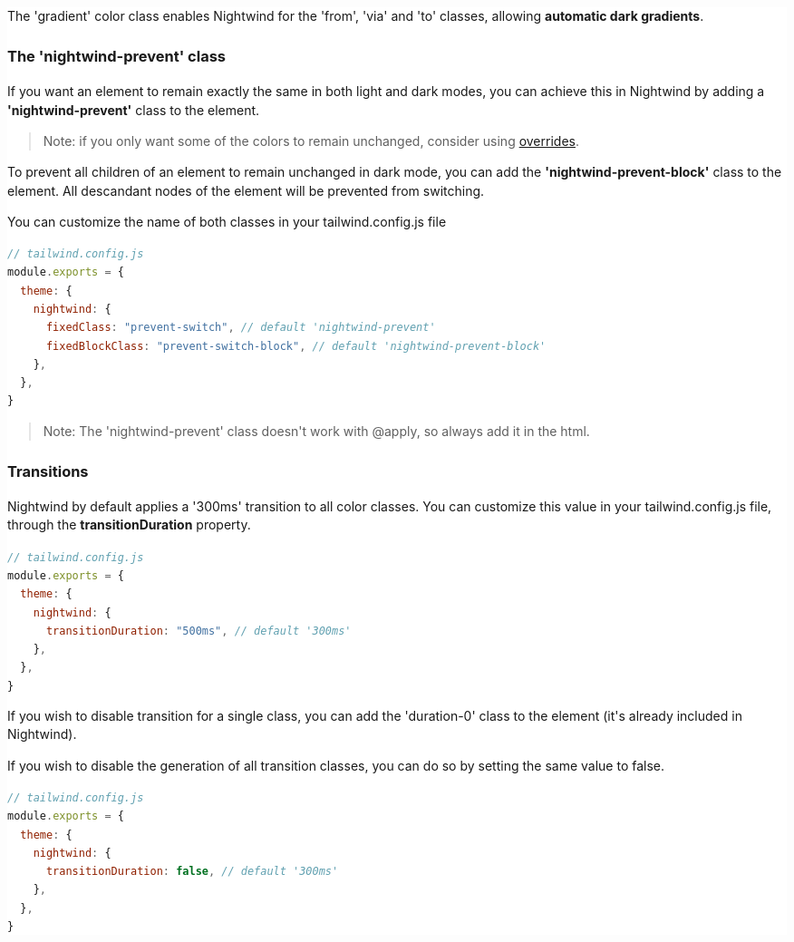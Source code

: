 The 'gradient' color class enables Nightwind for the 'from', 'via' and 'to' classes, allowing **automatic dark gradients**.

### The 'nightwind-prevent' class

If you want an element to remain exactly the same in both light and dark modes, you can achieve this in Nightwind by adding a **'nightwind-prevent'** class to the element.

> Note: if you only want some of the colors to remain unchanged, consider using [overrides](#overrides).

To prevent all children of an element to remain unchanged in dark mode, you can add the **'nightwind-prevent-block'** class to the element. All descandant nodes of the element will be prevented from switching.

You can customize the name of both classes in your tailwind.config.js file

```js
// tailwind.config.js
module.exports = {
  theme: {
    nightwind: {
      fixedClass: "prevent-switch", // default 'nightwind-prevent'
      fixedBlockClass: "prevent-switch-block", // default 'nightwind-prevent-block'
    },
  },
}
```

> Note: The 'nightwind-prevent' class doesn't work with @apply, so always add it in the html.

### Transitions

Nightwind by default applies a '300ms' transition to all color classes. You can customize this value in your tailwind.config.js file, through the **transitionDuration** property.

```js
// tailwind.config.js
module.exports = {
  theme: {
    nightwind: {
      transitionDuration: "500ms", // default '300ms'
    },
  },
}
```

If you wish to disable transition for a single class, you can add the 'duration-0' class to the element (it's already included in Nightwind).

If you wish to disable the generation of all transition classes, you can do so by setting the same value to false.

```js
// tailwind.config.js
module.exports = {
  theme: {
    nightwind: {
      transitionDuration: false, // default '300ms'
    },
  },
}
```

